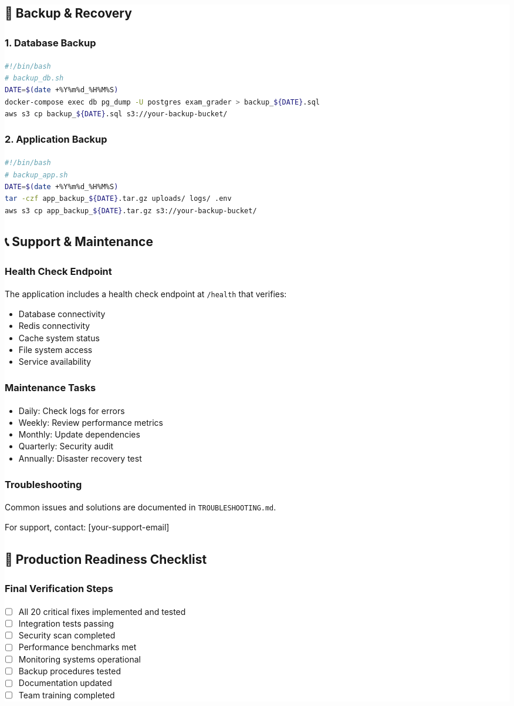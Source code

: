## 🔄 Backup & Recovery

### 1. Database Backup
```bash
#!/bin/bash
# backup_db.sh
DATE=$(date +%Y%m%d_%H%M%S)
docker-compose exec db pg_dump -U postgres exam_grader > backup_${DATE}.sql
aws s3 cp backup_${DATE}.sql s3://your-backup-bucket/
```

### 2. Application Backup
```bash
#!/bin/bash
# backup_app.sh
DATE=$(date +%Y%m%d_%H%M%S)
tar -czf app_backup_${DATE}.tar.gz uploads/ logs/ .env
aws s3 cp app_backup_${DATE}.tar.gz s3://your-backup-bucket/
```

## 📞 Support & Maintenance

### Health Check Endpoint
The application includes a health check endpoint at `/health` that verifies:
- Database connectivity
- Redis connectivity
- Cache system status
- File system access
- Service availability

### Maintenance Tasks
- Daily: Check logs for errors
- Weekly: Review performance metrics
- Monthly: Update dependencies
- Quarterly: Security audit
- Annually: Disaster recovery test

### Troubleshooting
Common issues and solutions are documented in `TROUBLESHOOTING.md`.

For support, contact: [your-support-email]

## 🎯 Production Readiness Checklist

### Final Verification Steps
- [ ] All 20 critical fixes implemented and tested
- [ ] Integration tests passing
- [ ] Security scan completed
- [ ] Performance benchmarks met
- [ ] Monitoring systems operational
- [ ] Backup procedures tested
- [ ] Documentation updated
- [ ] Team training completed
